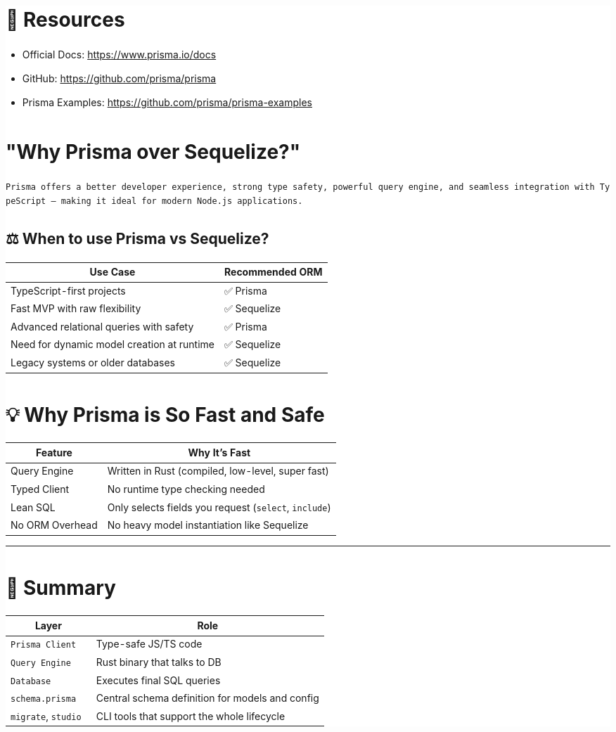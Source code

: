 # 📘 Resources
- Official Docs: https://www.prisma.io/docs

- GitHub: https://github.com/prisma/prisma

- Prisma Examples: https://github.com/prisma/prisma-examples

# "Why Prisma over Sequelize?"

`Prisma offers a better developer experience, strong type safety, powerful query engine, and seamless integration with TypeScript — making it ideal for modern Node.js applications.`

## ⚖️ When to use Prisma vs Sequelize?

| Use Case                                     | Recommended ORM |
|---------------------------------------------|-----------------|
| TypeScript-first projects                    | ✅ Prisma        |
| Fast MVP with raw flexibility                | ✅ Sequelize     |
| Advanced relational queries with safety      | ✅ Prisma        |
| Need for dynamic model creation at runtime   | ✅ Sequelize     |
| Legacy systems or older databases            | ✅ Sequelize     |


# 💡 Why Prisma is So Fast and Safe

| Feature         | Why It’s Fast                                                                 |
|----------------|--------------------------------------------------------------------------------|
| Query Engine    | Written in Rust (compiled, low-level, super fast)                             |
| Typed Client    | No runtime type checking needed                                               |
| Lean SQL        | Only selects fields you request (`select`, `include`)                         |
| No ORM Overhead | No heavy model instantiation like Sequelize                                   |

---

# 🏁 Summary

| Layer           | Role                                                        |
|----------------|-------------------------------------------------------------|
| `Prisma Client`   | Type-safe JS/TS code                                        |
| `Query Engine `   | Rust binary that talks to DB                                |
| `Database `       | Executes final SQL queries                                  |
| `schema.prisma`   | Central schema definition for models and config             |
| `migrate`, `studio `| CLI tools that support the whole lifecycle                  |
